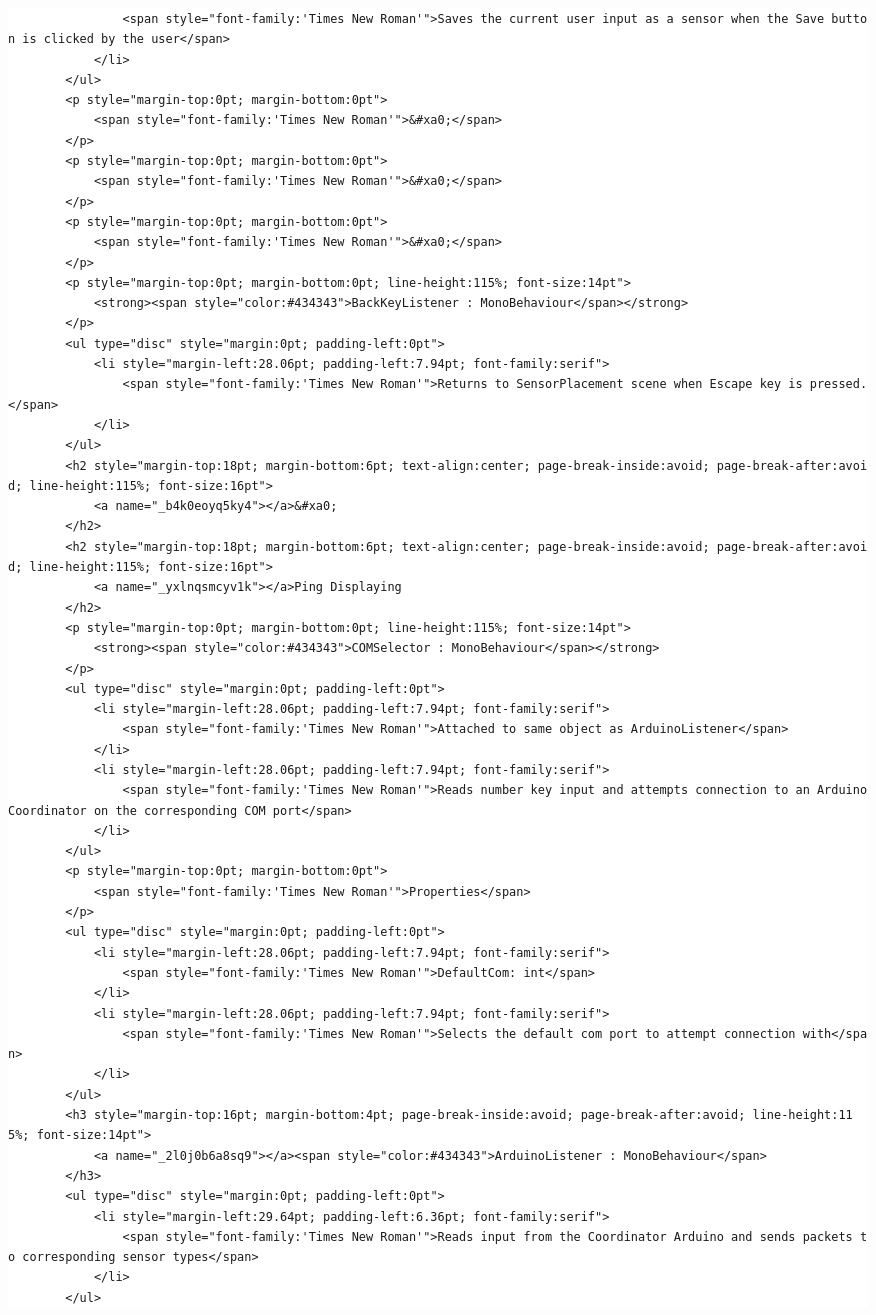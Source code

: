 					<span style="font-family:'Times New Roman'">Saves the current user input as a sensor when the Save button is clicked by the user</span>
				</li>
			</ul>
			<p style="margin-top:0pt; margin-bottom:0pt">
				<span style="font-family:'Times New Roman'">&#xa0;</span>
			</p>
			<p style="margin-top:0pt; margin-bottom:0pt">
				<span style="font-family:'Times New Roman'">&#xa0;</span>
			</p>
			<p style="margin-top:0pt; margin-bottom:0pt">
				<span style="font-family:'Times New Roman'">&#xa0;</span>
			</p>
			<p style="margin-top:0pt; margin-bottom:0pt; line-height:115%; font-size:14pt">
				<strong><span style="color:#434343">BackKeyListener : MonoBehaviour</span></strong>
			</p>
			<ul type="disc" style="margin:0pt; padding-left:0pt">
				<li style="margin-left:28.06pt; padding-left:7.94pt; font-family:serif">
					<span style="font-family:'Times New Roman'">Returns to SensorPlacement scene when Escape key is pressed.</span>
				</li>
			</ul>
			<h2 style="margin-top:18pt; margin-bottom:6pt; text-align:center; page-break-inside:avoid; page-break-after:avoid; line-height:115%; font-size:16pt">
				<a name="_b4k0eoyq5ky4"></a>&#xa0;
			</h2>
			<h2 style="margin-top:18pt; margin-bottom:6pt; text-align:center; page-break-inside:avoid; page-break-after:avoid; line-height:115%; font-size:16pt">
				<a name="_yxlnqsmcyv1k"></a>Ping Displaying
			</h2>
			<p style="margin-top:0pt; margin-bottom:0pt; line-height:115%; font-size:14pt">
				<strong><span style="color:#434343">COMSelector : MonoBehaviour</span></strong>
			</p>
			<ul type="disc" style="margin:0pt; padding-left:0pt">
				<li style="margin-left:28.06pt; padding-left:7.94pt; font-family:serif">
					<span style="font-family:'Times New Roman'">Attached to same object as ArduinoListener</span>
				</li>
				<li style="margin-left:28.06pt; padding-left:7.94pt; font-family:serif">
					<span style="font-family:'Times New Roman'">Reads number key input and attempts connection to an Arduino Coordinator on the corresponding COM port</span>
				</li>
			</ul>
			<p style="margin-top:0pt; margin-bottom:0pt">
				<span style="font-family:'Times New Roman'">Properties</span>
			</p>
			<ul type="disc" style="margin:0pt; padding-left:0pt">
				<li style="margin-left:28.06pt; padding-left:7.94pt; font-family:serif">
					<span style="font-family:'Times New Roman'">DefaultCom: int</span>
				</li>
				<li style="margin-left:28.06pt; padding-left:7.94pt; font-family:serif">
					<span style="font-family:'Times New Roman'">Selects the default com port to attempt connection with</span>
				</li>
			</ul>
			<h3 style="margin-top:16pt; margin-bottom:4pt; page-break-inside:avoid; page-break-after:avoid; line-height:115%; font-size:14pt">
				<a name="_2l0j0b6a8sq9"></a><span style="color:#434343">ArduinoListener : MonoBehaviour</span>
			</h3>
			<ul type="disc" style="margin:0pt; padding-left:0pt">
				<li style="margin-left:29.64pt; padding-left:6.36pt; font-family:serif">
					<span style="font-family:'Times New Roman'">Reads input from the Coordinator Arduino and sends packets to corresponding sensor types</span>
				</li>
			</ul>